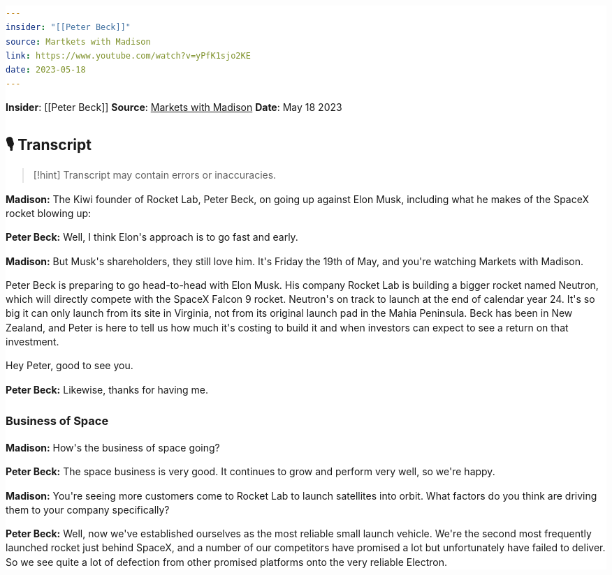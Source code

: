 ```yaml
---
insider: "[[Peter Beck]]"
source: Martkets with Madison
link: https://www.youtube.com/watch?v=yPfK1sjo2KE
date: 2023-05-18
---
```


**Insider**: [[Peter Beck]]
**Source**: [Markets with Madison](https://www.youtube.com/watch?v=yPfK1sjo2KE)
**Date**: May 18 2023

<div class="responsive-video">
<iframe src="https://www.youtube.com/embed/yPfK1sjo2KE" title="Peter Beck on Elon Musk&#39;s SpaceX | nzherald.co.nz" frameborder="0" allow="accelerometer; autoplay; clipboard-write; encrypted-media; gyroscope; picture-in-picture; web-share" referrerpolicy="strict-origin-when-cross-origin" allowfullscreen></iframe>
</div>

## 🎙️ Transcript

>[!hint] Transcript may contain errors or inaccuracies.

**Madison:** The Kiwi founder of Rocket Lab, Peter Beck, on going up against Elon Musk, including what he makes of the SpaceX rocket blowing up:

**Peter Beck:** Well, I think Elon's approach is to go fast and early.

**Madison:** But Musk's shareholders, they still love him. It's Friday the 19th of May, and you're watching Markets with Madison.

Peter Beck is preparing to go head-to-head with Elon Musk. His company Rocket Lab is building a bigger rocket named Neutron, which will directly compete with the SpaceX Falcon 9 rocket. Neutron's on track to launch at the end of calendar year 24. It's so big it can only launch from its site in Virginia, not from its original launch pad in the Mahia Peninsula. Beck has been in New Zealand, and Peter is here to tell us how much it's costing to build it and when investors can expect to see a return on that investment.

Hey Peter, good to see you.

**Peter Beck:** Likewise, thanks for having me.

### Business of Space

**Madison:** How's the business of space going?

**Peter Beck:** The space business is very good. It continues to grow and perform very well, so we're happy.

**Madison:** You're seeing more customers come to Rocket Lab to launch satellites into orbit. What factors do you think are driving them to your company specifically?

**Peter Beck:** Well, now we've established ourselves as the most reliable small launch vehicle. We're the second most frequently launched rocket just behind SpaceX, and a number of our competitors have promised a lot but unfortunately have failed to deliver. So we see quite a lot of defection from other promised platforms onto the very reliable Electron.
